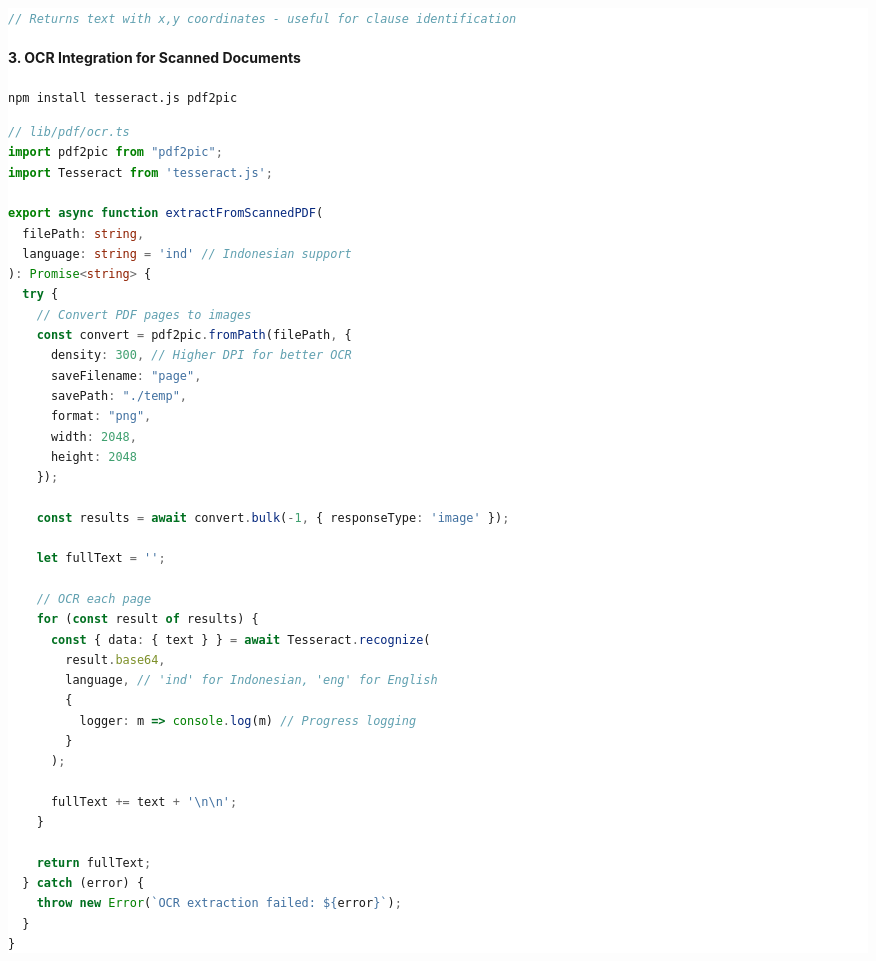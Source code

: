```typescript
// Returns text with x,y coordinates - useful for clause identification
```

#### 3. OCR Integration for Scanned Documents
```bash
npm install tesseract.js pdf2pic
```

```typescript
// lib/pdf/ocr.ts
import pdf2pic from "pdf2pic";
import Tesseract from 'tesseract.js';

export async function extractFromScannedPDF(
  filePath: string, 
  language: string = 'ind' // Indonesian support
): Promise<string> {
  try {
    // Convert PDF pages to images
    const convert = pdf2pic.fromPath(filePath, {
      density: 300, // Higher DPI for better OCR
      saveFilename: "page",
      savePath: "./temp",
      format: "png",
      width: 2048,
      height: 2048
    });

    const results = await convert.bulk(-1, { responseType: 'image' });
    
    let fullText = '';
    
    // OCR each page
    for (const result of results) {
      const { data: { text } } = await Tesseract.recognize(
        result.base64,
        language, // 'ind' for Indonesian, 'eng' for English
        {
          logger: m => console.log(m) // Progress logging
        }
      );
      
      fullText += text + '\n\n';
    }
    
    return fullText;
  } catch (error) {
    throw new Error(`OCR extraction failed: ${error}`);
  }
}
```

